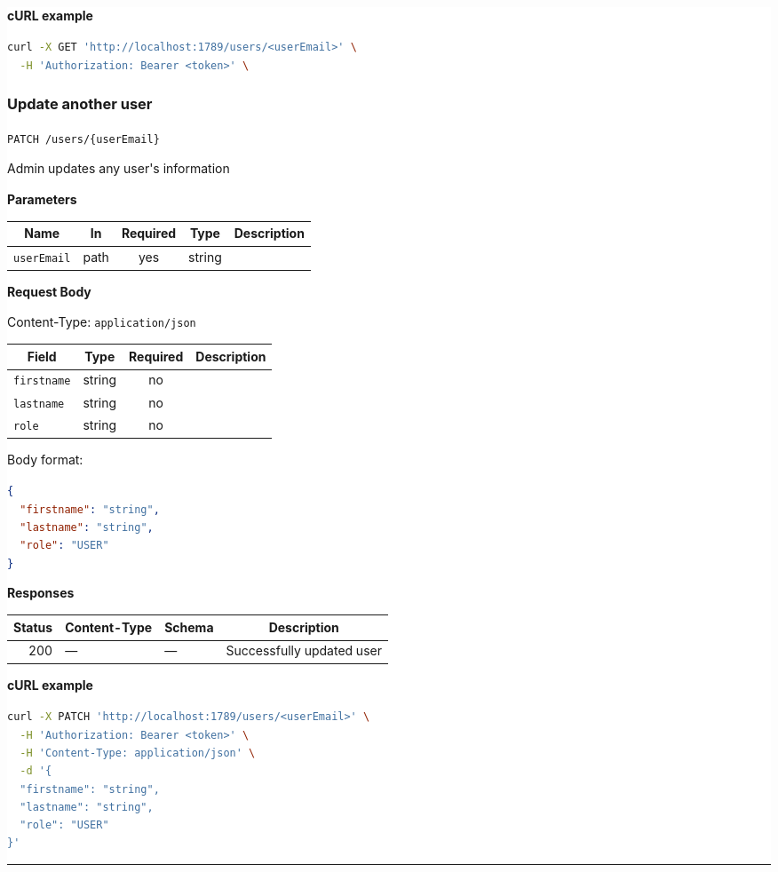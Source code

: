 **cURL example**

```bash
curl -X GET 'http://localhost:1789/users/<userEmail>' \
  -H 'Authorization: Bearer <token>' \
```

### Update another user

`PATCH /users/{userEmail}`

Admin updates any user's information

**Parameters**

| Name        | In   | Required | Type   | Description |
| ----------- | ---- | :------: | ------ | ----------- |
| `userEmail` | path |   yes    | string |             |

**Request Body**

Content-Type: `application/json`

| Field       | Type   | Required | Description |
| ----------- | ------ | :------: | ----------- |
| `firstname` | string |    no    |             |
| `lastname`  | string |    no    |             |
| `role`      | string |    no    |             |

Body format:

```json
{
  "firstname": "string",
  "lastname": "string",
  "role": "USER"
}
```

**Responses**

| Status | Content-Type | Schema | Description               |
| -----: | ------------ | ------ | ------------------------- |
|    200 | —            | —      | Successfully updated user |

**cURL example**

```bash
curl -X PATCH 'http://localhost:1789/users/<userEmail>' \
  -H 'Authorization: Bearer <token>' \
  -H 'Content-Type: application/json' \
  -d '{
  "firstname": "string",
  "lastname": "string",
  "role": "USER"
}'
```

---